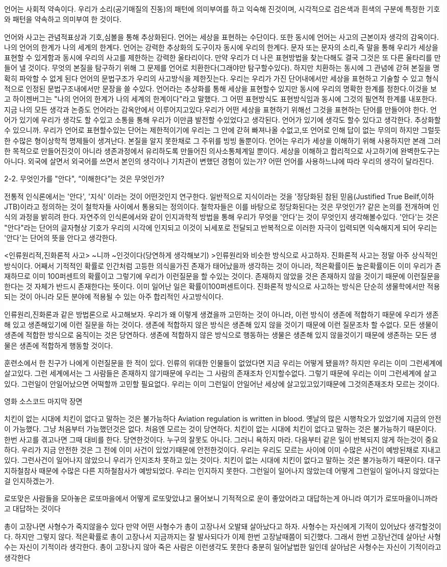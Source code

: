 언어는 사회적 약속이다. 우리가 소리(공기매질의 진동)의 패턴에 의미부여를 하고 익숙해 진것이며, 시각적으로 검은색과 흰색의 구분에 특정한 기호와 패턴을 약속하고 의미부여 한 것이다.

언어와 사고는 관념적표상과 기호,심볼을 통해 추상화된다. 언어는 세상을 표현하는 수단이다. 또한 동시에 언어는 사고의 근본이자 생각의 감옥이다. 나의 언어의 한계가 나의 세계의 한계다. 언어는 강력한 추상화의 도구이자 동시에 우리의 한계다. 문자 또는 문자의 소리,즉 말을 통해 우리가 세상을 표현할 수 있게함과 동시에 우리의 사고를 제한하는 강력한 울타리이다. 만약 우리가 더 나은 표현방법을 찾는다해도 결국 그것은 또 다른 울타리를 만들어 낼 것이다.
무엇의 본질을 탐구하기 위해 그 문제를 언어로 치환한다(그래야만 탐구할수있다). 하지만 치환하는 동시에 그 관념에 갇혀 본질을 명확히 파악할 수 없게 된다
언어의 문법구조가 우리의 사고방식을 제한짓는다.
우리는 우리가 가진 단어내에서만 세상을 표현하고 기술할 수 있고 형식적으로 인정된 문법구조내에서만 문장을 쓸 수있다. 언어라는 추상화를 통해 세상을 표현할수 있지만 동시에 우리의 명확한 한계를 정한다.이것을 보고 하이젠버그는 "나의 언어의 한계가 나의 세계의 한계이다"라고 말했다. 그 어떤 표현방식도 표현방식임과 동시에 그것의 필연적 한계를 내포한다. 지금 나의 모든 생각과 논증도 언어라는 감옥안에서 이루어지고있다.우리가 어떤 세상을 표현하기 위해선 그것을 표현하는 단어를 만들어야 한다. 언어가 있기에 우리가 생각도 할 수있고 소통을 통해 우리가 이만큼 발전할 수있었다고 생각된다. 언어가 있기에 생각도 할수 있다고 생각한다. 추상화할수 있으니까.
우리가 언어로 표현할수있는 단어는 제한적이기에 우리는 그 안에 갇혀 빠져나올 수없고,또 언어로 인해 답이 없는 무의미 하지만 그럴듯한 수많은 형이상학적 명제들이 생겨난다.
본질을 알지 못한채로 그 주위를 빙빙 돌뿐이다.
언어는 우리가 세상을 이해하기 위해 사용하지만 본래 그러한 목적으로 만들어진것이 아니라 생존과정에서 유리하도록 만들어진 의사소통체계일 뿐이다. 세상을 이해하고 합리적으로 사고하기에 완벽한도구는 아니다.
외국에 살면서 외국어를 쓰면서 본인의 생각이나 기치관이 변했던 경험이 있는가? 어떤 언어를 사용하느냐에 따라 우리의 생각이 달라진다. 



2-2. 무엇인가를 "안다", “이해한다”는 것은 무엇인가?

전통적 인식론에서는 '안다', '지식' 이라는 것이 어떤것인지 연구한다. 일반적으로 지식이라는 것을 '정당화된 참된 믿음(Justified True Beilf,이하 JTB)이라고 정의하는 것이 철학자들 사이에서 통용되는 정의이다. 철학자들은 이를 바탕으로 정당화된다는 것은 무엇인가? 같은 논의를 전개하며 인식의 과정을 밝히려 한다. 
자연주의 인식론에서와 같이 인지과학적 방법을 통해 우리가 무엇을 '안다'는 것이 무엇인지 생각해볼수있다. '안다'는 것은 "안다"라는 단어의 글자형상 기호가 우리의 시각에 인지되고 이것이 뇌세포로 전달되고 반복적으로 이러한 자극이 입력되면 익숙해지게 되어 우리는 '안다'는 단어의 뜻을 안다고 생각한다. 

<인류원리적,진화론적 사고>
~니까 ~인것이다(당연하게 생각해보기) >인류원리와 비슷한 방식으로 사고하자. 진화론적 사고는 정말 아주 상식적인 방식이다.
어째서 기적적인 확률로 인간처럼 고등한 의식을가진 존재가 태어났을까 생각하는 것이 아니라, 적은확률이든 높은확률이든 이미 우리가 존재하므로 이미 100퍼센트의 확률이고 그렇기에 우리가 이런질문을 할 수있는 것이다. 존재하지 않았을 것은 존재하지 않을 것이기 때문에 이런질문을 한다는 것 자체가 반드시 존재한다는 뜻이다. 이미 일어난 일은 확률이100퍼센트이다. 진화론적 방식으로 사고하는 방식은 단순히 생물학에서만 적용되는 것이 아니라 모든 분야에 적용될 수 있는 아주 합리적인 사고방식이다.

인류원리,진화론과 같은 방법론으로 사고해보자. 우리가 왜 이렇게 생겼을까 고민하는 것이 아니라, 이런 방식이 생존에 적합하기 때문에 우리가 생존해 있고 생존해있기에 이런 질문을 하는 것이다. 생존에 적합하지 않은 방식은  생존해 있지 않을 것이기 때문에 이런 질문조차 할 수없다. 모든 생물이 생존에 적합한 방식으로 움직이는 것은 당연하다. 생존에 적합하지 않은 방식으로 행동하는 생물은 생존해 있지 않을것이기 때문에 생존하는 모든 생물은 생존에 적합하게 행동할 것이다.

훈련소에서 한 친구가 나에게 이런질문을 한 적이 있다. 인류의 위대한 인물들이 없었다면 지금 우리는 어떻게 됐을까? 하지만 우리는 이미 그런세계에 살고있다. 그런 세계에서는 그 사람들은 존재하지 않기때문에 우리는 그 사람의 존재조차 인지할수없다. 그렇기 때문에 우리는 이미 그런세계에 살고있다. 
그런일이 안일어났으면 어떡할까 고민할 필요없다. 우리는 이미 그런일이 안일어난 세상에 살고있고있기때문에 그것의존재조차 모르는 것이다.

영화 소스코드 마지막 장면

치킨이 없는 시대에 치킨이 없다고 말하는 것은 불가능하다
Aviation regulation is written in blood.
옛날의 많은 시행착오가 있었기에 지금의 안전이 가능했다. 그냥 처음부터 가능했던것은 없다. 처음엔 모르는 것이 당연하다. 치킨이 없는 시대에 치킨이 없다고 말하는 것은 불가능하기 때문이다. 한번 사고를 겪고나면 그때 대비를 한다. 당연한것이다. 누구의 잘못도 아니다. 그러니 욕하지 마라. 다음부터 같은 일이 반복되지 않게 하는것이 중요하다. 우리가 지금 안전한 것은 그 전에 이미 사건이 있었기때문에 안전한것이다. 우리는 우리도 모르는 사이에 이미 수많은 사건이 예방된채로 지내고있다. 그런사건이 일어나지 않았으니 우리가 인지조차 못하고 있는 것이다. 치킨이 없는 시대에 치킨이 없다고 말하는 것은 불가능하기 때문이다. 
대구지하철참사 때문에 수많은 다른 지하철참사가 예방되었다. 우리는 인지하지 못한다. 그런일이 일어나지 않았는데 어떻게 그런일이 일어나지 않았다는걸 인지하겠는가.

로또맞은 사람들을 모아놓은 로또마을에서 어떻게 로또맞았냐고 물어보니
기적적으로 운이 좋았어라고 대답하는게 아니라 여기가 로또마을이니까라고 대답하는 것이다

총이 고장나면 사형수가 죽지않을수 있다
만약 어떤 사형수가 총이 고장나서 오발돼 살아났다고 하자. 사형수는 자신에게 기적이 있어났다 생각할것이다. 하지만 그렇지 않다. 적은확률로 총이 고장나서 지금까지는 잘 발사되다가 이제 한번 고장날때쯤이 되긴했다. 그래서 한번 고장난건데 살아난 사형수는 자신이 기적이라 생각한다. 
총이 고장나지 않아 죽은 사람은 이런생각도 못한다
충분히 일어날법한 일인데 살아남은 사형수는 자신이 기적이라고 생각한다
